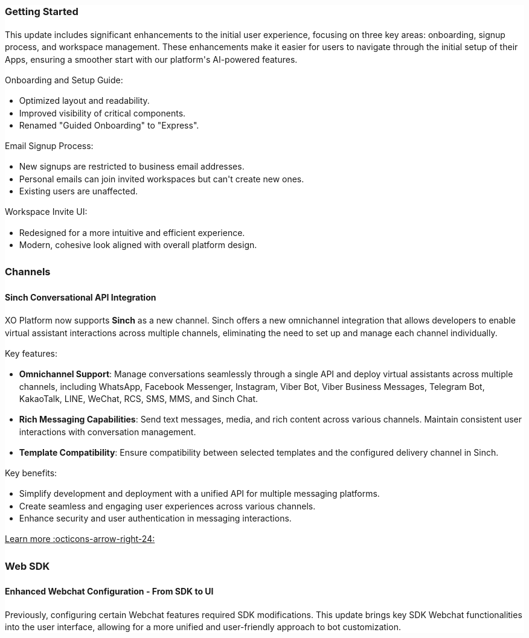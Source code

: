 ### Getting Started

This update includes significant enhancements to the initial user experience, focusing on three key areas: onboarding, signup process, and workspace management. These enhancements make it easier for users to navigate through the initial setup of their Apps, ensuring a smoother start with our platform's AI-powered features.

Onboarding and Setup Guide: 

* Optimized layout and readability.
* Improved visibility of critical components.
* Renamed "Guided Onboarding" to "Express".

Email Signup Process:

* New signups are restricted to business email addresses.
* Personal emails can join invited workspaces but can't create new ones.
* Existing users are unaffected.

Workspace Invite UI:

* Redesigned for a more intuitive and efficient experience.
* Modern, cohesive look aligned with overall platform design.

### Channels

#### **Sinch Conversational API Integration**

XO Platform now supports **Sinch** as a new channel. Sinch offers a new omnichannel integration that allows developers to enable virtual assistant interactions across multiple channels, eliminating the need to set up and manage each channel individually.

Key features:

* **Omnichannel Support**: Manage conversations seamlessly through a single API and deploy virtual assistants across multiple channels, including WhatsApp, Facebook Messenger, Instagram, Viber Bot, Viber Business Messages, Telegram Bot, KakaoTalk, LINE, WeChat, RCS, SMS, MMS, and Sinch Chat.

* **Rich Messaging Capabilities**: Send text messages, media, and rich content across various channels. Maintain consistent user interactions with conversation management.

* **Template Compatibility**: Ensure compatibility between selected templates and the configured delivery channel in Sinch.

Key benefits:

* Simplify development and deployment with a unified API for multiple messaging platforms.
* Create seamless and engaging user experiences across various channels.
* Enhance security and user authentication in messaging interactions.  

[Learn more :octicons-arrow-right-24:](../../channels/add-sinch-channel.md)

### Web SDK

#### **Enhanced Webchat Configuration - From SDK to UI**

Previously, configuring certain Webchat features required SDK modifications. This update brings key SDK Webchat functionalities into the user interface, allowing for a more unified and user-friendly approach to bot customization.
